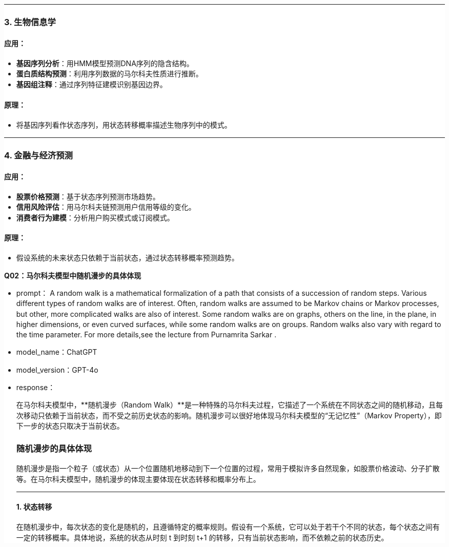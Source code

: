   ------
  
  ### 3. **生物信息学**
  
  #### 应用：
  
  - **基因序列分析**：用HMM模型预测DNA序列的隐含结构。
  - **蛋白质结构预测**：利用序列数据的马尔科夫性质进行推断。
  - **基因组注释**：通过序列特征建模识别基因边界。
  
  #### 原理：
  
  - 将基因序列看作状态序列，用状态转移概率描述生物序列中的模式。
  
  ------
  
  ### 4. **金融与经济预测**
  
  #### 应用：
  
  - **股票价格预测**：基于状态序列预测市场趋势。
  - **信用风险评估**：用马尔科夫链预测用户信用等级的变化。
  - **消费者行为建模**：分析用户购买模式或订阅模式。
  
  #### 原理：
  
  - 假设系统的未来状态只依赖于当前状态，通过状态转移概率预测趋势。

**Q02：马尔科夫模型中随机漫步的具体体现**

- prompt：   A random walk is a mathematical formalization of a path that consists of a succession of random steps. Various different types of random walks are of interest. Often, random walks are assumed to be Markov chains or Markov processes, but other, more complicated walks are also of interest. Some random walks are on graphs, others on the line, in the plane, in higher dimensions, or even curved surfaces, while some random walks are on groups. Random walks also vary with regard to the time parameter. For more details,see the lecture from Purnamrita Sarkar .

- model_name：ChatGPT

- model_version：GPT-4o

- response：

  在马尔科夫模型中，**随机漫步（Random Walk）**是一种特殊的马尔科夫过程，它描述了一个系统在不同状态之间的随机移动，且每次移动只依赖于当前状态，而不受之前历史状态的影响。随机漫步可以很好地体现马尔科夫模型的“无记忆性”（Markov Property），即下一步的状态只取决于当前状态。

  ### 随机漫步的具体体现

  随机漫步是指一个粒子（或状态）从一个位置随机地移动到下一个位置的过程，常用于模拟许多自然现象，如股票价格波动、分子扩散等。在马尔科夫模型中，随机漫步的体现主要体现在状态转移和概率分布上。

  ------
  
  #### 1. **状态转移**
  
  在随机漫步中，每次状态的变化是随机的，且遵循特定的概率规则。假设有一个系统，它可以处于若干个不同的状态，每个状态之间有一定的转移概率。具体地说，系统的状态从时刻 t 到时刻 t+1 的转移，只有当前状态影响，而不依赖之前的状态历史。
  
